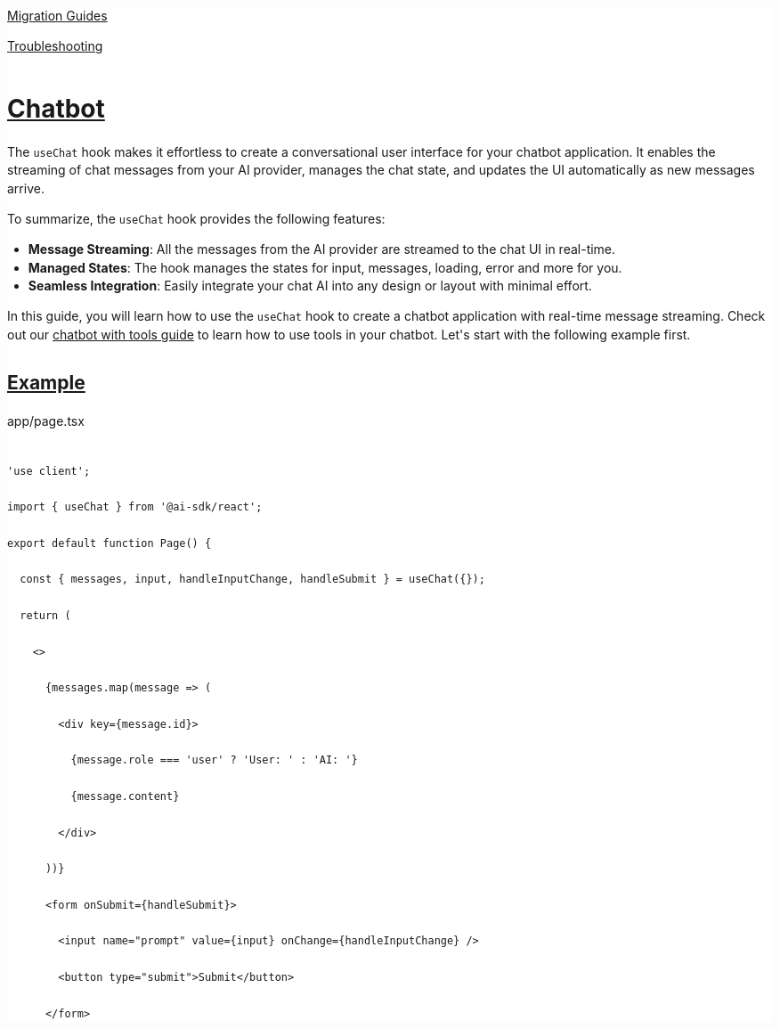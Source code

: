 [Migration Guides](https://sdk.vercel.ai/docs/migration-guides)

[Troubleshooting](https://sdk.vercel.ai/docs/troubleshooting)

# [Chatbot](https://sdk.vercel.ai/docs/ai-sdk-ui/chatbot\#chatbot)

The `useChat` hook makes it effortless to create a conversational user interface for your chatbot application. It enables the streaming of chat messages from your AI provider, manages the chat state, and updates the UI automatically as new messages arrive.

To summarize, the `useChat` hook provides the following features:

- **Message Streaming**: All the messages from the AI provider are streamed to the chat UI in real-time.
- **Managed States**: The hook manages the states for input, messages, loading, error and more for you.
- **Seamless Integration**: Easily integrate your chat AI into any design or layout with minimal effort.

In this guide, you will learn how to use the `useChat` hook to create a chatbot application with real-time message streaming.
Check out our [chatbot with tools guide](https://sdk.vercel.ai/docs/ai-sdk-ui/chatbot-with-tool-calling) to learn how to use tools in your chatbot.
Let's start with the following example first.

## [Example](https://sdk.vercel.ai/docs/ai-sdk-ui/chatbot\#example)

app/page.tsx

```code-block_code__NPwDy

'use client';

import { useChat } from '@ai-sdk/react';

export default function Page() {

  const { messages, input, handleInputChange, handleSubmit } = useChat({});

  return (

    <>

      {messages.map(message => (

        <div key={message.id}>

          {message.role === 'user' ? 'User: ' : 'AI: '}

          {message.content}

        </div>

      ))}

      <form onSubmit={handleSubmit}>

        <input name="prompt" value={input} onChange={handleInputChange} />

        <button type="submit">Submit</button>

      </form>

```